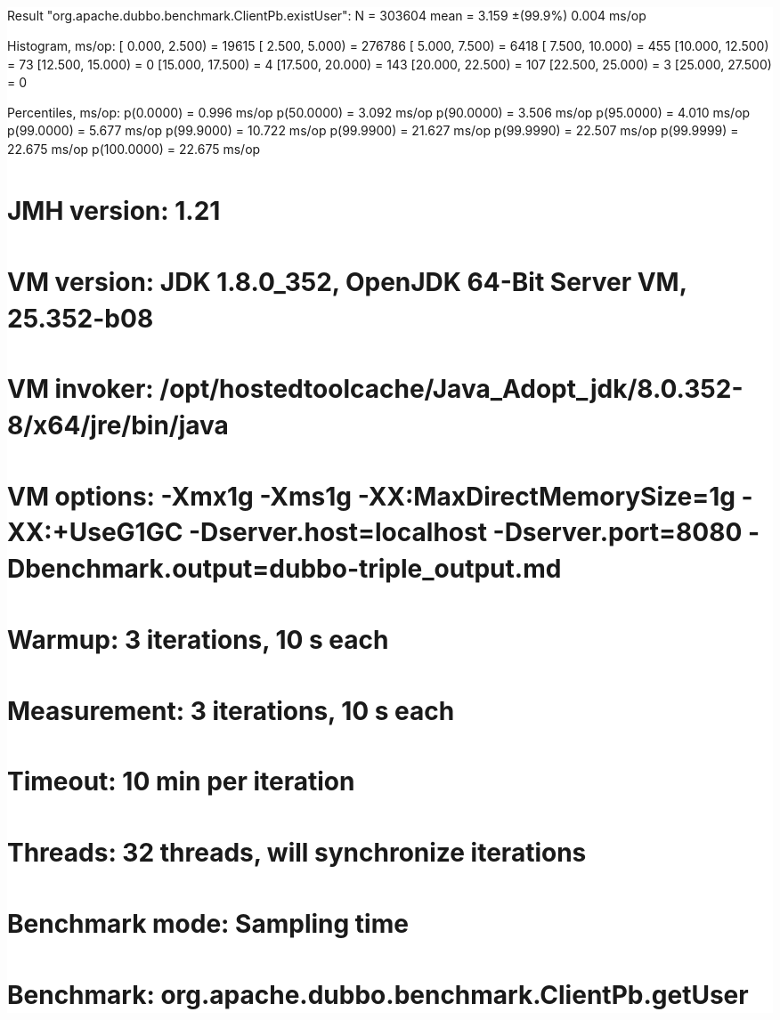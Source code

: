 

Result "org.apache.dubbo.benchmark.ClientPb.existUser":
  N = 303604
  mean =      3.159 ±(99.9%) 0.004 ms/op

  Histogram, ms/op:
    [ 0.000,  2.500) = 19615 
    [ 2.500,  5.000) = 276786 
    [ 5.000,  7.500) = 6418 
    [ 7.500, 10.000) = 455 
    [10.000, 12.500) = 73 
    [12.500, 15.000) = 0 
    [15.000, 17.500) = 4 
    [17.500, 20.000) = 143 
    [20.000, 22.500) = 107 
    [22.500, 25.000) = 3 
    [25.000, 27.500) = 0 

  Percentiles, ms/op:
      p(0.0000) =      0.996 ms/op
     p(50.0000) =      3.092 ms/op
     p(90.0000) =      3.506 ms/op
     p(95.0000) =      4.010 ms/op
     p(99.0000) =      5.677 ms/op
     p(99.9000) =     10.722 ms/op
     p(99.9900) =     21.627 ms/op
     p(99.9990) =     22.507 ms/op
     p(99.9999) =     22.675 ms/op
    p(100.0000) =     22.675 ms/op


# JMH version: 1.21
# VM version: JDK 1.8.0_352, OpenJDK 64-Bit Server VM, 25.352-b08
# VM invoker: /opt/hostedtoolcache/Java_Adopt_jdk/8.0.352-8/x64/jre/bin/java
# VM options: -Xmx1g -Xms1g -XX:MaxDirectMemorySize=1g -XX:+UseG1GC -Dserver.host=localhost -Dserver.port=8080 -Dbenchmark.output=dubbo-triple_output.md
# Warmup: 3 iterations, 10 s each
# Measurement: 3 iterations, 10 s each
# Timeout: 10 min per iteration
# Threads: 32 threads, will synchronize iterations
# Benchmark mode: Sampling time
# Benchmark: org.apache.dubbo.benchmark.ClientPb.getUser
